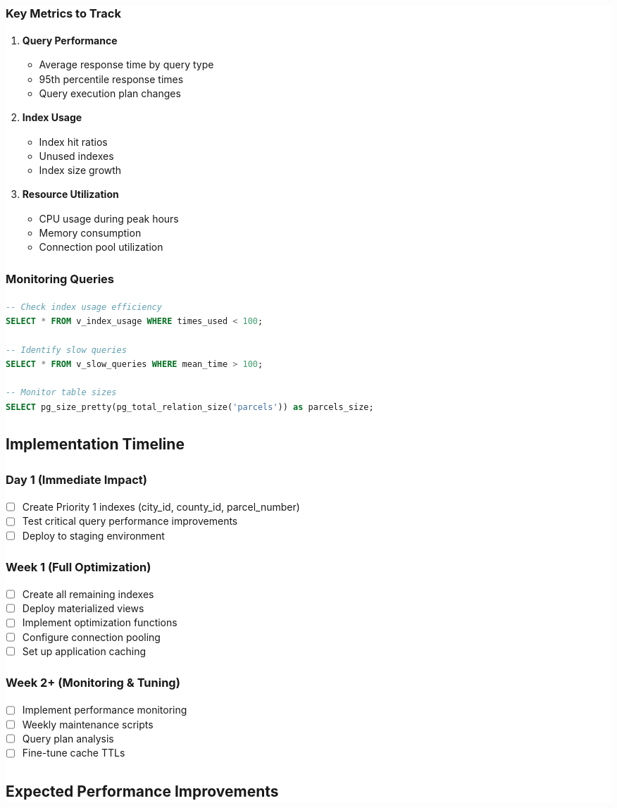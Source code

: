 ### Key Metrics to Track
1. **Query Performance**
   - Average response time by query type
   - 95th percentile response times
   - Query execution plan changes

2. **Index Usage**
   - Index hit ratios
   - Unused indexes
   - Index size growth

3. **Resource Utilization**
   - CPU usage during peak hours
   - Memory consumption
   - Connection pool utilization

### Monitoring Queries
```sql
-- Check index usage efficiency
SELECT * FROM v_index_usage WHERE times_used < 100;

-- Identify slow queries
SELECT * FROM v_slow_queries WHERE mean_time > 100;

-- Monitor table sizes
SELECT pg_size_pretty(pg_total_relation_size('parcels')) as parcels_size;
```

## Implementation Timeline

### Day 1 (Immediate Impact)
- [ ] Create Priority 1 indexes (city_id, county_id, parcel_number)
- [ ] Test critical query performance improvements
- [ ] Deploy to staging environment

### Week 1 (Full Optimization)
- [ ] Create all remaining indexes
- [ ] Deploy materialized views
- [ ] Implement optimization functions
- [ ] Configure connection pooling
- [ ] Set up application caching

### Week 2+ (Monitoring & Tuning)
- [ ] Implement performance monitoring
- [ ] Weekly maintenance scripts
- [ ] Query plan analysis
- [ ] Fine-tune cache TTLs

## Expected Performance Improvements
